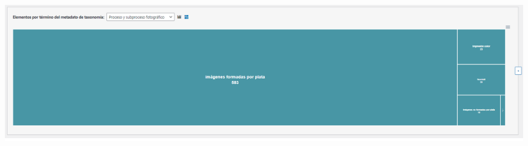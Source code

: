 ![Informes en Tainacan Total de elementos por tipo de taxonomía de metadatos en la colección Visualizacion grafica](_assets/images/informes_15.png)
